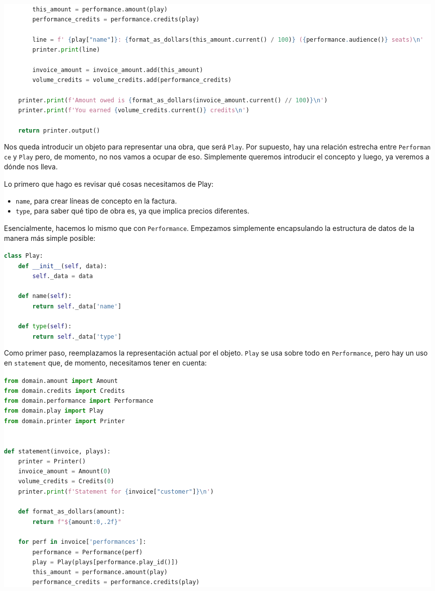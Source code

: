 ```python
        this_amount = performance.amount(play)
        performance_credits = performance.credits(play)

        line = f' {play["name"]}: {format_as_dollars(this_amount.current() / 100)} ({performance.audience()} seats)\n'
        printer.print(line)

        invoice_amount = invoice_amount.add(this_amount)
        volume_credits = volume_credits.add(performance_credits)

    printer.print(f'Amount owed is {format_as_dollars(invoice_amount.current() // 100)}\n')
    printer.print(f'You earned {volume_credits.current()} credits\n')

    return printer.output()
```

Nos queda introducir un objeto para representar una obra, que será `Play`. Por supuesto, hay una relación estrecha entre `Performance` y `Play` pero, de momento, no nos vamos a ocupar de eso. Simplemente queremos introducir el concepto y luego, ya veremos a dónde nos lleva.

Lo primero que hago es revisar qué cosas necesitamos de Play:

* `name`, para crear líneas de concepto en la factura.
* `type`, para saber qué tipo de obra es, ya que implica precios diferentes.

Esencialmente, hacemos lo mismo que con `Performance`. Empezamos simplemente encapsulando la estructura de datos de la manera más simple posible:

```python
class Play:
    def __init__(self, data):
        self._data = data

    def name(self):
        return self._data['name']

    def type(self):
        return self._data['type']
```

Como primer paso, reemplazamos la representación actual por el objeto. `Play` se usa sobre todo en `Performance`, pero hay un uso en `statement` que, de momento, necesitamos tener en cuenta:

```python
from domain.amount import Amount
from domain.credits import Credits
from domain.performance import Performance
from domain.play import Play
from domain.printer import Printer


def statement(invoice, plays):
    printer = Printer()
    invoice_amount = Amount(0)
    volume_credits = Credits(0)
    printer.print(f'Statement for {invoice["customer"]}\n')

    def format_as_dollars(amount):
        return f"${amount:0,.2f}"

    for perf in invoice['performances']:
        performance = Performance(perf)
        play = Play(plays[performance.play_id()])
        this_amount = performance.amount(play)
        performance_credits = performance.credits(play)

```